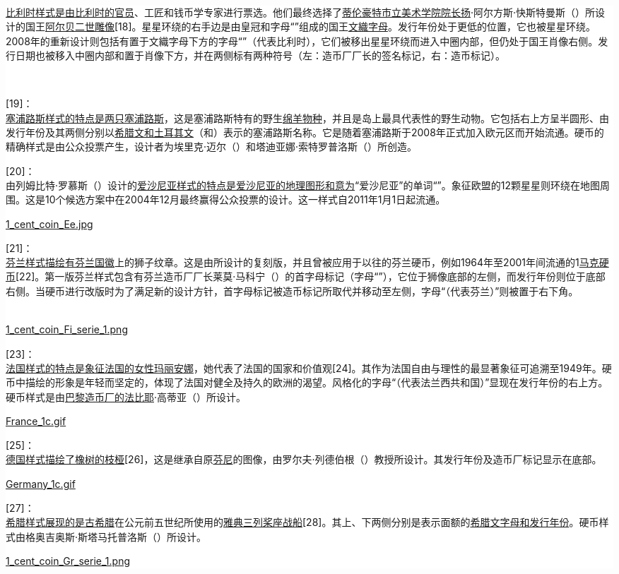 <a href="https://zh.wikipedia.org/wiki/比利时的欧元硬币" title="wikilink">比利时样式是由比利时的官员</a>、工匠和钱币学专家进行票选。他们最终选择了<a href="https://zh.wikipedia.org/wiki/蒂伦豪特" title="wikilink">蒂伦豪特市立美术学院院长扬</a>·阿尔方斯·快斯特曼斯（）所设计的国王<a href="../Page/阿尔贝二世_(比利时).md" title="wikilink">阿尔贝二世雕像</a>[18]。星星环绕的右手边是由皇冠和字母“”组成的国王<a href="https://zh.wikipedia.org/wiki/文織字母" title="wikilink">文織字母</a>。发行年份处于更低的位置，它也被星星环绕。2008年的重新设计则包括有置于文織字母下方的字母“”（代表比利时），它们被移出星星环绕而进入中圈内部，但仍处于国王肖像右侧。发行日期也被移入中圈内部和置于肖像下方，并在两侧标有两种符号（左：造币厂厂长的签名标记，右：造币标记）。</p></td>
<td><center>
</center>
<p><br />
</p></td>
</tr>
<tr class="even">
<td><p><strong></strong>[19]：<br />
<a href="https://zh.wikipedia.org/wiki/塞浦路斯的欧元硬币" title="wikilink">塞浦路斯样式的特点是两只塞浦路斯</a>，这是塞浦路斯特有的野生<a href="https://zh.wikipedia.org/wiki/绵羊" title="wikilink">绵羊物种</a>，并且是岛上最具代表性的野生动物。它包括右上方呈半圆形、由发行年份及其两侧分别以<a href="https://zh.wikipedia.org/wiki/希腊文" title="wikilink">希腊文和</a><a href="https://zh.wikipedia.org/wiki/土耳其文" title="wikilink">土耳其文</a>（和）表示的塞浦路斯名称。它是随着塞浦路斯于2008年正式加入欧元区而开始流通。硬币的精确样式是由公众投票产生，设计者为埃里克·迈尔（）和塔迪亚娜·索特罗普洛斯（）所创造。</p></td>
<td></td>
</tr>
<tr class="odd">
<td><p><strong></strong>[20]：<br />
由列姆比特·罗慕斯（）设计的<a href="https://zh.wikipedia.org/wiki/爱沙尼亚的欧元硬币" title="wikilink">爱沙尼亚样式的特点是爱沙尼亚的地理图形和意为</a>“爱沙尼亚”的单词“”。象征欧盟的12颗星星则环绕在地图周围。这是10个候选方案中在2004年12月最终赢得公众投票的设计。这一样式自2011年1月1日起流通。</p></td>
<td><p><a href="https://zh.wikipedia.org/wiki/File:1_cent_coin_Ee.jpg" title="fig:1_cent_coin_Ee.jpg">1_cent_coin_Ee.jpg</a></p></td>
</tr>
<tr class="even">
<td><p><strong></strong>[21]：<br />
<a href="https://zh.wikipedia.org/wiki/芬兰的欧元硬币" title="wikilink">芬兰样式描绘有</a><a href="../Page/芬兰国徽.md" title="wikilink">芬兰国徽</a>上的狮子纹章。这是由所设计的复刻版，并且曾被应用于以往的芬兰硬币，例如1964年至2001年间流通的1<a href="https://zh.wikipedia.org/wiki/芬兰马克" title="wikilink">马克硬币</a>[22]。第一版芬兰样式包含有芬兰造币厂厂长莱莫·马科宁（）的首字母标记（字母“”），它位于狮像底部的左侧，而发行年份则位于底部右侧。当硬币进行改版时为了满足新的设计方针，首字母标记被造币标记所取代并移动至左侧，字母“（代表芬兰）”则被置于右下角。</p></td>
<td><center>
</center>
<p><br />
<a href="https://zh.wikipedia.org/wiki/File:1_cent_coin_Fi_serie_1.png" title="fig:1_cent_coin_Fi_serie_1.png">1_cent_coin_Fi_serie_1.png</a></p></td>
</tr>
<tr class="odd">
<td><p><strong></strong>[23]：<br />
<a href="https://zh.wikipedia.org/wiki/法国的欧元硬币" title="wikilink">法国样式的特点是象征法国的女性</a><a href="../Page/玛丽安娜.md" title="wikilink">玛丽安娜</a>，她代表了法国的国家和价值观[24]。其作为法国自由与理性的最显著象征可追溯至1949年。硬币中描绘的形象是年轻而坚定的，体现了法国对健全及持久的欧洲的渴望。风格化的字母“（代表法兰西共和国）”显现在发行年份的右上方。硬币样式是由<a href="https://zh.wikipedia.org/wiki/巴黎錢幣博物館" title="wikilink">巴黎造币厂的法比耶</a>·高蒂亚（）所设计。</p></td>
<td><p><a href="https://zh.wikipedia.org/wiki/File:France_1c.gif" title="fig:France_1c.gif">France_1c.gif</a></p></td>
</tr>
<tr class="even">
<td><p><strong></strong>[25]：<br />
<a href="https://zh.wikipedia.org/wiki/德国的欧元硬币" title="wikilink">德国样式描绘了</a><a href="../Page/栎属.md" title="wikilink">橡树的枝桠</a>[26]，这是继承自原<a href="../Page/芬尼.md" title="wikilink">芬尼</a>的图像，由罗尔夫·列德伯根（）教授所设计。其发行年份及造币厂标记显示在底部。</p></td>
<td><p><a href="https://zh.wikipedia.org/wiki/File:Germany_1c.gif" title="fig:Germany_1c.gif">Germany_1c.gif</a></p></td>
</tr>
<tr class="odd">
<td><p><strong></strong>[27]：<br />
<a href="https://zh.wikipedia.org/wiki/希腊的欧元硬币" title="wikilink">希腊样式展现的是</a><a href="../Page/古希腊.md" title="wikilink">古希腊</a>在公元前五世纪所使用的<a href="../Page/雅典.md" title="wikilink">雅典</a><a href="https://zh.wikipedia.org/wiki/三列桨座战船" title="wikilink">三列桨座战船</a>[28]。其上、下两侧分别是表示面额的<a href="https://zh.wikipedia.org/wiki/希腊文" title="wikilink">希腊文字母和发行年份</a>。硬币样式由格奥吉奥斯·斯塔马托普洛斯（）所设计。</p></td>
<td><p><a href="https://zh.wikipedia.org/wiki/File:1_cent_coin_Gr_serie_1.png" title="fig:1_cent_coin_Gr_serie_1.png">1_cent_coin_Gr_serie_1.png</a></p></td>